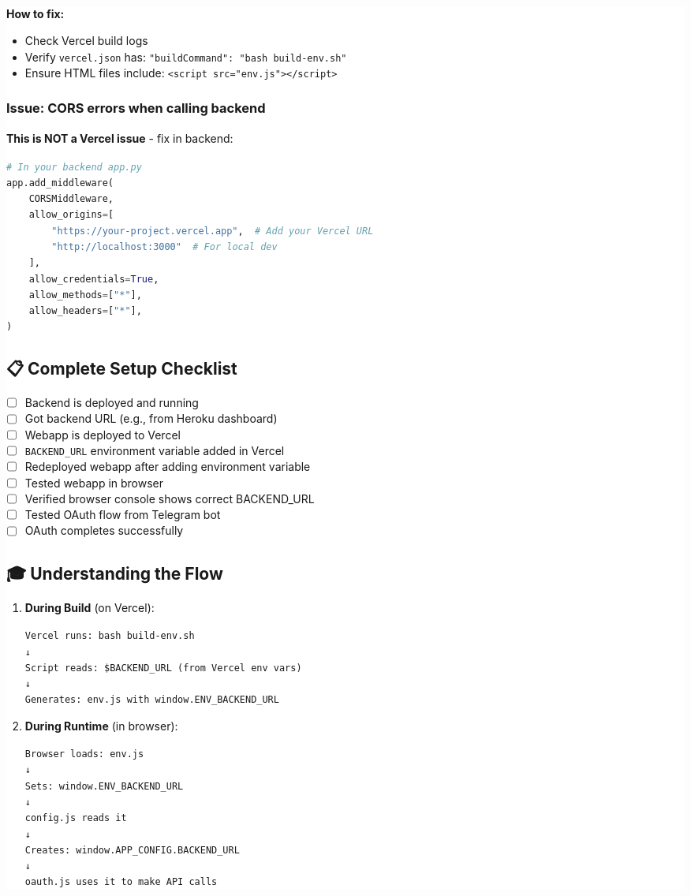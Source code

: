 **How to fix:**
- Check Vercel build logs
- Verify `vercel.json` has: `"buildCommand": "bash build-env.sh"`
- Ensure HTML files include: `<script src="env.js"></script>`

### Issue: CORS errors when calling backend
**This is NOT a Vercel issue** - fix in backend:

```python
# In your backend app.py
app.add_middleware(
    CORSMiddleware,
    allow_origins=[
        "https://your-project.vercel.app",  # Add your Vercel URL
        "http://localhost:3000"  # For local dev
    ],
    allow_credentials=True,
    allow_methods=["*"],
    allow_headers=["*"],
)
```

## 📋 Complete Setup Checklist

- [ ] Backend is deployed and running
- [ ] Got backend URL (e.g., from Heroku dashboard)
- [ ] Webapp is deployed to Vercel
- [ ] `BACKEND_URL` environment variable added in Vercel
- [ ] Redeployed webapp after adding environment variable
- [ ] Tested webapp in browser
- [ ] Verified browser console shows correct BACKEND_URL
- [ ] Tested OAuth flow from Telegram bot
- [ ] OAuth completes successfully

## 🎓 Understanding the Flow

1. **During Build** (on Vercel):
   ```
   Vercel runs: bash build-env.sh
   ↓
   Script reads: $BACKEND_URL (from Vercel env vars)
   ↓
   Generates: env.js with window.ENV_BACKEND_URL
   ```

2. **During Runtime** (in browser):
   ```
   Browser loads: env.js
   ↓
   Sets: window.ENV_BACKEND_URL
   ↓
   config.js reads it
   ↓
   Creates: window.APP_CONFIG.BACKEND_URL
   ↓
   oauth.js uses it to make API calls
   ```
